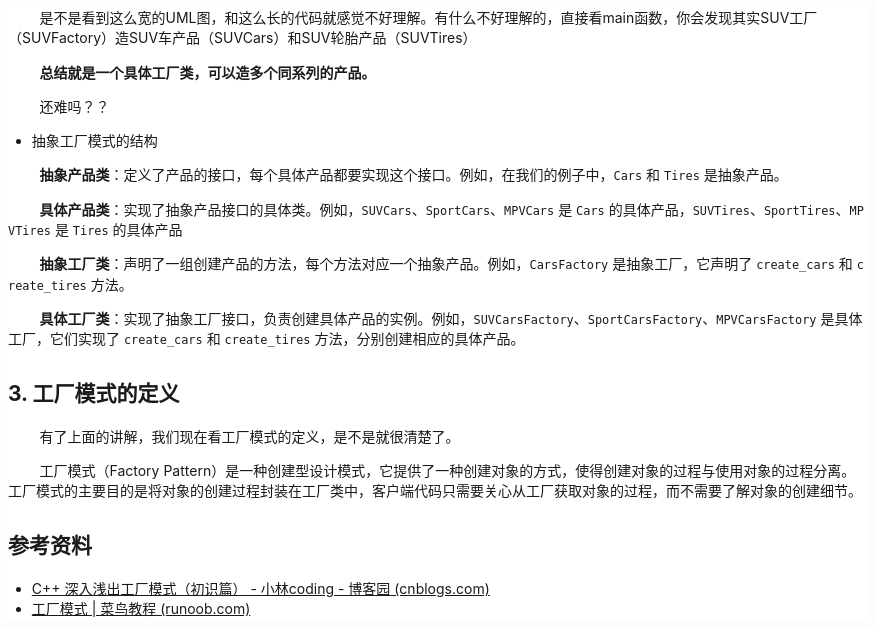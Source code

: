         是不是看到这么宽的UML图，和这么长的代码就感觉不好理解。有什么不好理解的，直接看main函数，你会发现其实SUV工厂（SUVFactory）造SUV车产品（SUVCars）和SUV轮胎产品（SUVTires）

        **总结就是一个具体工厂类，可以造多个同系列的产品。**

        还难吗？？

*   抽象工厂模式的结构

        **抽象产品类**：定义了产品的接口，每个具体产品都要实现这个接口。例如，在我们的例子中，`Cars` 和 `Tires` 是抽象产品。

        **具体产品类**：实现了抽象产品接口的具体类。例如，`SUVCars`、`SportCars`、`MPVCars` 是 `Cars` 的具体产品，`SUVTires`、`SportTires`、`MPVTires` 是 `Tires` 的具体产品

        **抽象工厂类**：声明了一组创建产品的方法，每个方法对应一个抽象产品。例如，`CarsFactory` 是抽象工厂，它声明了 `create_cars` 和 `create_tires` 方法。

        **具体工厂类**：实现了抽象工厂接口，负责创建具体产品的实例。例如，`SUVCarsFactory`、`SportCarsFactory`、`MPVCarsFactory` 是具体工厂，它们实现了 `create_cars` 和 `create_tires` 方法，分别创建相应的具体产品。

3\. 工厂模式的定义
-----------

        有了上面的讲解，我们现在看工厂模式的定义，是不是就很清楚了。

        工厂模式（Factory Pattern）是一种创建型设计模式，它提供了一种创建对象的方式，使得创建对象的过程与使用对象的过程分离。工厂模式的主要目的是将对象的创建过程封装在工厂类中，客户端代码只需要关心从工厂获取对象的过程，而不需要了解对象的创建细节。

参考资料
----

*   [C++ 深入浅出工厂模式（初识篇） - 小林coding - 博客园 (cnblogs.com)](https://www.cnblogs.com/xiaolincoding/p/11524376.html "C++ 深入浅出工厂模式（初识篇） - 小林coding - 博客园 (cnblogs.com)")
*   [工厂模式 | 菜鸟教程 (runoob.com)](https://www.runoob.com/design-pattern/factory-pattern.html "工厂模式 | 菜鸟教程 (runoob.com)")







